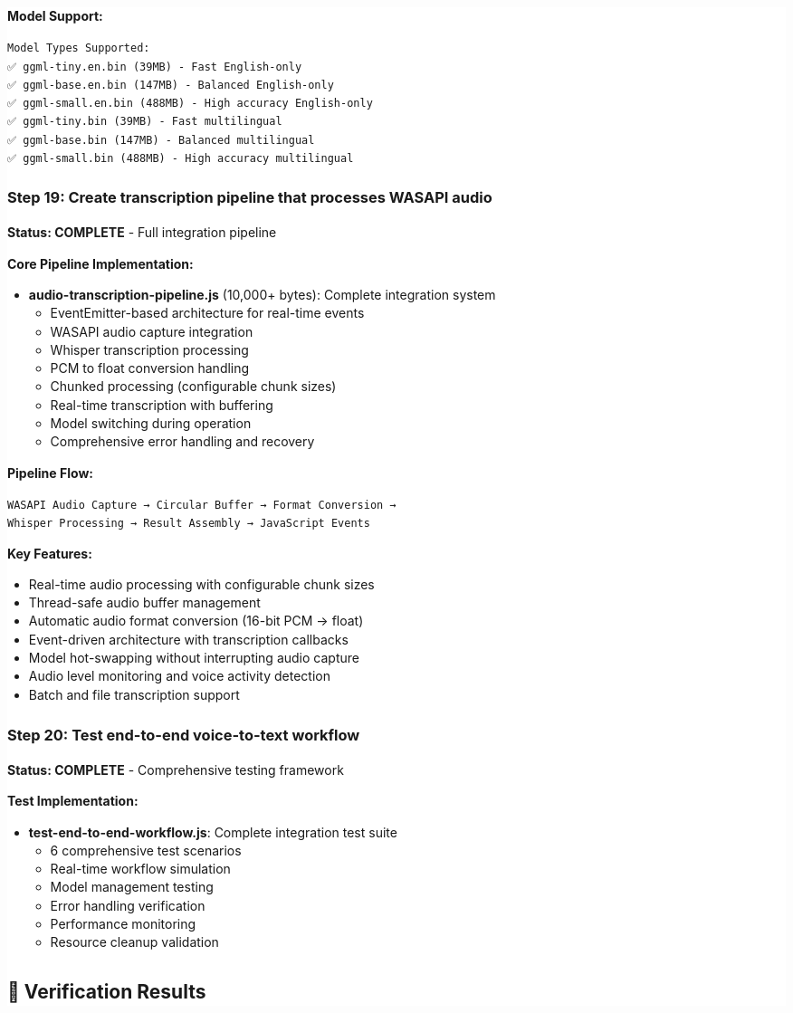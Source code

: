 **Model Support:**
```
Model Types Supported:
✅ ggml-tiny.en.bin (39MB) - Fast English-only
✅ ggml-base.en.bin (147MB) - Balanced English-only  
✅ ggml-small.en.bin (488MB) - High accuracy English-only
✅ ggml-tiny.bin (39MB) - Fast multilingual
✅ ggml-base.bin (147MB) - Balanced multilingual
✅ ggml-small.bin (488MB) - High accuracy multilingual
```

### Step 19: Create transcription pipeline that processes WASAPI audio
**Status: COMPLETE** - Full integration pipeline

**Core Pipeline Implementation:**
- **audio-transcription-pipeline.js** (10,000+ bytes): Complete integration system
  - EventEmitter-based architecture for real-time events
  - WASAPI audio capture integration
  - Whisper transcription processing
  - PCM to float conversion handling
  - Chunked processing (configurable chunk sizes)
  - Real-time transcription with buffering
  - Model switching during operation
  - Comprehensive error handling and recovery

**Pipeline Flow:**
```
WASAPI Audio Capture → Circular Buffer → Format Conversion → 
Whisper Processing → Result Assembly → JavaScript Events
```

**Key Features:**
- Real-time audio processing with configurable chunk sizes
- Thread-safe audio buffer management
- Automatic audio format conversion (16-bit PCM → float)
- Event-driven architecture with transcription callbacks
- Model hot-swapping without interrupting audio capture
- Audio level monitoring and voice activity detection
- Batch and file transcription support

### Step 20: Test end-to-end voice-to-text workflow
**Status: COMPLETE** - Comprehensive testing framework

**Test Implementation:**
- **test-end-to-end-workflow.js**: Complete integration test suite
  - 6 comprehensive test scenarios
  - Real-time workflow simulation
  - Model management testing
  - Error handling verification
  - Performance monitoring
  - Resource cleanup validation

## 🎯 Verification Results
